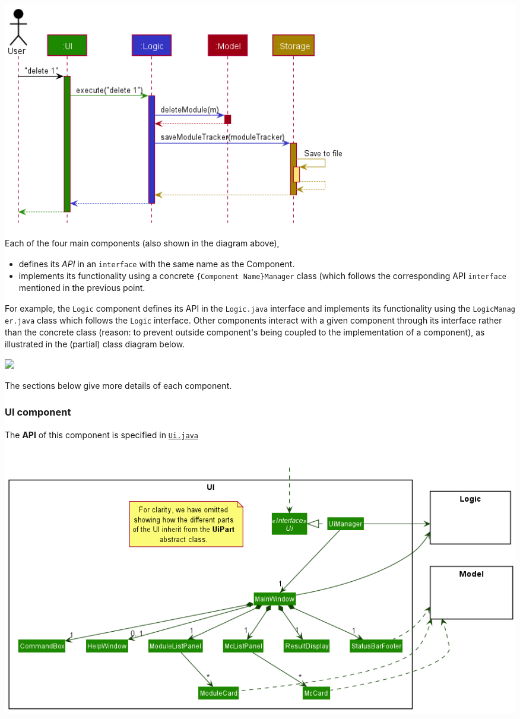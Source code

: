<img src="images/ArchitectureSequenceDiagram.png" width="574" />

Each of the four main components (also shown in the diagram above),

* defines its *API* in an `interface` with the same name as the Component.
* implements its functionality using a concrete `{Component Name}Manager` class (which follows the corresponding API `interface` mentioned in the previous point.

For example, the `Logic` component defines its API in the `Logic.java` interface and implements its functionality using the `LogicManager.java` class which follows the `Logic` interface. Other components interact with a given component through its interface rather than the concrete class (reason: to prevent outside component's being coupled to the implementation of a component), as illustrated in the (partial) class diagram below.

<img src="images/ComponentManagers.png" width="300" />

The sections below give more details of each component.

### UI component

The **API** of this component is specified in [`Ui.java`](https://github.com/AY2122S1-CS2103T-W17-2/tp/blob/master/src/main/java/seedu/tracker/ui/Ui.java)

![Structure of the UI Component](images/UiClassDiagram.png)
